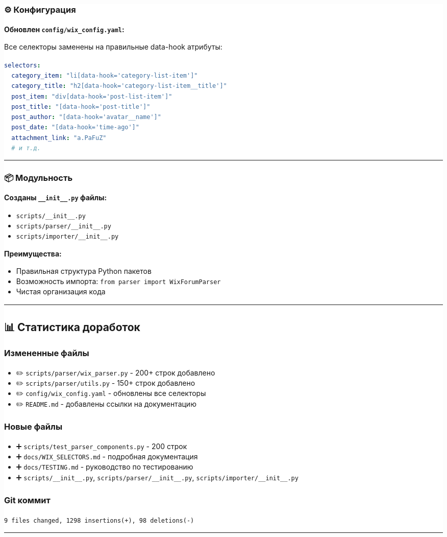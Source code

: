 
### ⚙️ Конфигурация

**Обновлен `config/wix_config.yaml`:**

Все селекторы заменены на правильные data-hook атрибуты:

```yaml
selectors:
  category_item: "li[data-hook='category-list-item']"
  category_title: "h2[data-hook='category-list-item__title']"
  post_item: "div[data-hook='post-list-item']"
  post_title: "[data-hook='post-title']"
  post_author: "[data-hook='avatar__name']"
  post_date: "[data-hook='time-ago']"
  attachment_link: "a.PaFuZ"
  # и т.д.
```

---

### 📦 Модульность

**Созданы `__init__.py` файлы:**
- `scripts/__init__.py`
- `scripts/parser/__init__.py`
- `scripts/importer/__init__.py`

**Преимущества:**
- Правильная структура Python пакетов
- Возможность импорта: `from parser import WixForumParser`
- Чистая организация кода

---

## 📊 Статистика доработок

### Измененные файлы
- ✏️ `scripts/parser/wix_parser.py` - 200+ строк добавлено
- ✏️ `scripts/parser/utils.py` - 150+ строк добавлено
- ✏️ `config/wix_config.yaml` - обновлены все селекторы
- ✏️ `README.md` - добавлены ссылки на документацию

### Новые файлы
- ➕ `scripts/test_parser_components.py` - 200 строк
- ➕ `docs/WIX_SELECTORS.md` - подробная документация
- ➕ `docs/TESTING.md` - руководство по тестированию
- ➕ `scripts/__init__.py`, `scripts/parser/__init__.py`, `scripts/importer/__init__.py`

### Git коммит
```
9 files changed, 1298 insertions(+), 98 deletions(-)
```

---